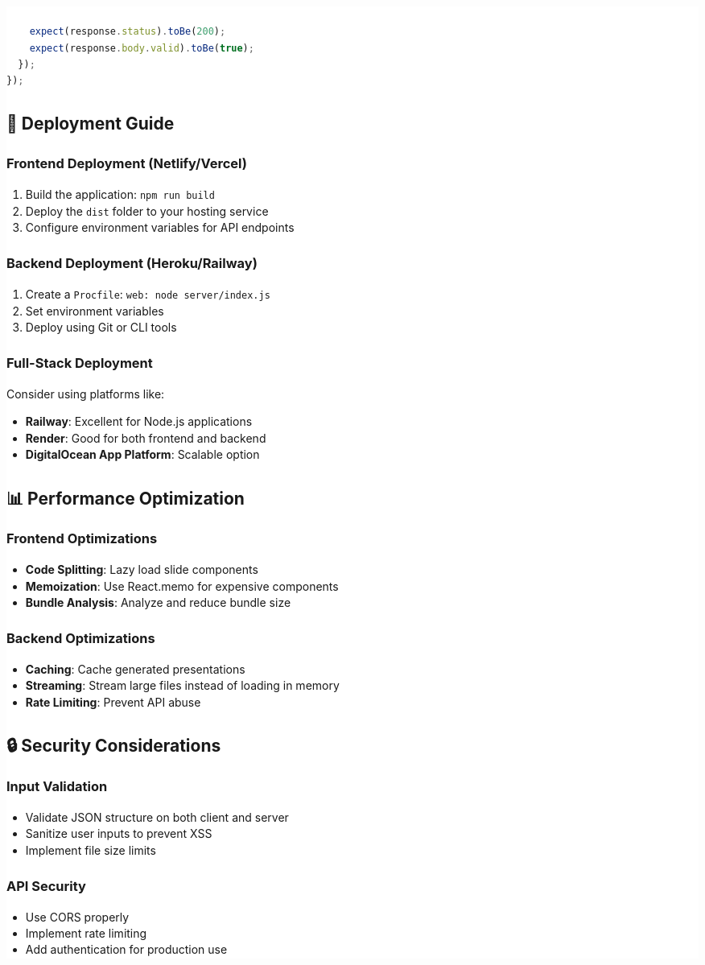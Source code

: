 ```javascript

    expect(response.status).toBe(200);
    expect(response.body.valid).toBe(true);
  });
});
```

## 🚀 Deployment Guide

### Frontend Deployment (Netlify/Vercel)
1. Build the application: `npm run build`
2. Deploy the `dist` folder to your hosting service
3. Configure environment variables for API endpoints

### Backend Deployment (Heroku/Railway)
1. Create a `Procfile`: `web: node server/index.js`
2. Set environment variables
3. Deploy using Git or CLI tools

### Full-Stack Deployment
Consider using platforms like:
- **Railway**: Excellent for Node.js applications
- **Render**: Good for both frontend and backend
- **DigitalOcean App Platform**: Scalable option

## 📊 Performance Optimization

### Frontend Optimizations
- **Code Splitting**: Lazy load slide components
- **Memoization**: Use React.memo for expensive components
- **Bundle Analysis**: Analyze and reduce bundle size

### Backend Optimizations
- **Caching**: Cache generated presentations
- **Streaming**: Stream large files instead of loading in memory
- **Rate Limiting**: Prevent API abuse

## 🔒 Security Considerations

### Input Validation
- Validate JSON structure on both client and server
- Sanitize user inputs to prevent XSS
- Implement file size limits

### API Security
- Use CORS properly
- Implement rate limiting
- Add authentication for production use
